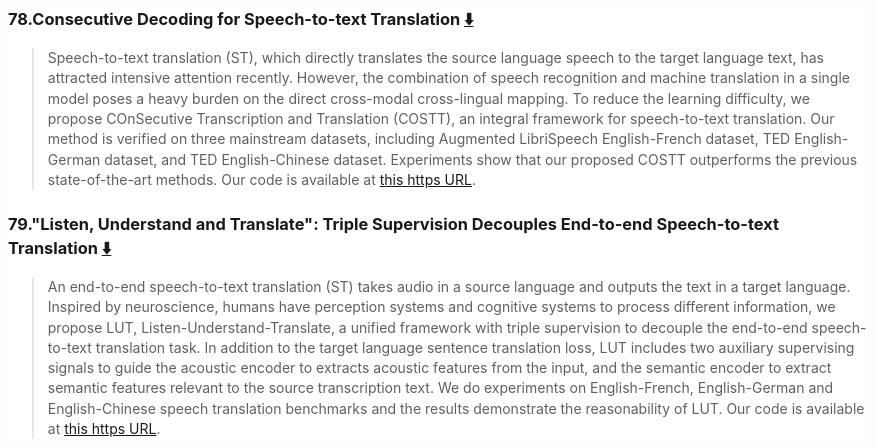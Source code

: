 ### 78.Consecutive Decoding for Speech-to-text Translation  [ :arrow_down: ](https://arxiv.org/pdf/2009.09737.pdf)
>  Speech-to-text translation (ST), which directly translates the source language speech to the target language text, has attracted intensive attention recently. However, the combination of speech recognition and machine translation in a single model poses a heavy burden on the direct cross-modal cross-lingual mapping. To reduce the learning difficulty, we propose COnSecutive Transcription and Translation (COSTT), an integral framework for speech-to-text translation. Our method is verified on three mainstream datasets, including Augmented LibriSpeech English-French dataset, TED English-German dataset, and TED English-Chinese dataset. Experiments show that our proposed COSTT outperforms the previous state-of-the-art methods. Our code is available at <a class="link-external link-https" href="https://github.com/dqqcasia/st" rel="external noopener nofollow">this https URL</a>.      
### 79."Listen, Understand and Translate": Triple Supervision Decouples End-to-end Speech-to-text Translation  [ :arrow_down: ](https://arxiv.org/pdf/2009.09704.pdf)
>  An end-to-end speech-to-text translation (ST) takes audio in a source language and outputs the text in a target language. Inspired by neuroscience, humans have perception systems and cognitive systems to process different information, we propose LUT, Listen-Understand-Translate, a unified framework with triple supervision to decouple the end-to-end speech-to-text translation task. In addition to the target language sentence translation loss, LUT includes two auxiliary supervising signals to guide the acoustic encoder to extracts acoustic features from the input, and the semantic encoder to extract semantic features relevant to the source transcription text. We do experiments on English-French, English-German and English-Chinese speech translation benchmarks and the results demonstrate the reasonability of LUT. Our code is available at <a class="link-external link-https" href="https://github.com/dqqcasia/st" rel="external noopener nofollow">this https URL</a>.      
